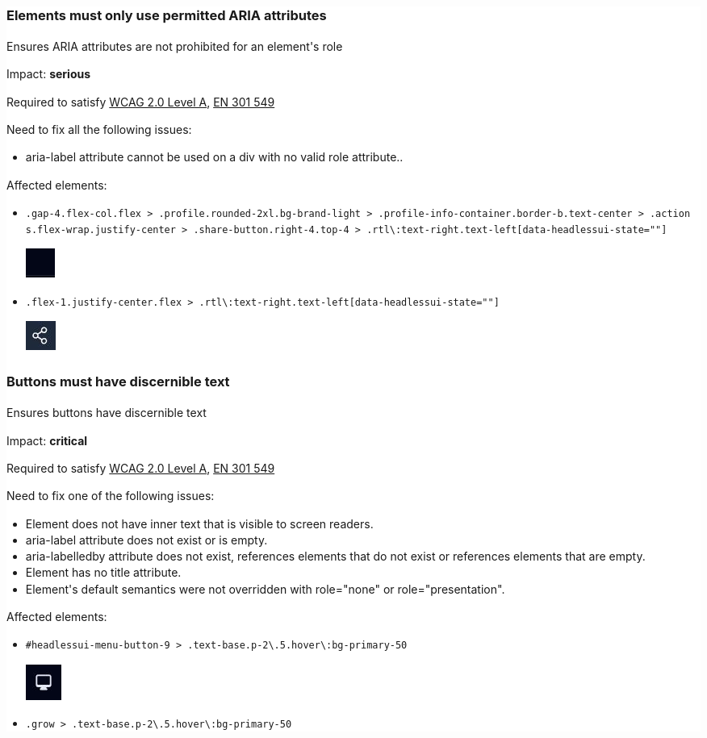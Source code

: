 ### Elements must only use permitted ARIA attributes

Ensures ARIA attributes are not prohibited for an element&#039;s role

Impact: **serious**

Required to satisfy [WCAG 2.0 Level A](https://www.w3.org/TR/WCAG20/), [EN 301 549](https://www.etsi.org/deliver/etsi_en/301500_301599/301549/03.02.01_60/en_301549v030201p.pdf)

Need to fix all the following issues:

- aria-label attribute cannot be used on a div with no valid role attribute..

Affected elements:

- `.gap-4.flex-col.flex > .profile.rounded-2xl.bg-brand-light > .profile-info-container.border-b.text-center > .actions.flex-wrap.justify-center > .share-button.right-4.top-4 > .rtl\:text-right.text-left[data-headlessui-state=""]`

	![screenshot](screenshots/6-0.jpg)
- `.flex-1.justify-center.flex > .rtl\:text-right.text-left[data-headlessui-state=""]`

	![screenshot](screenshots/7-0.jpg)

### Buttons must have discernible text

Ensures buttons have discernible text

Impact: **critical**

Required to satisfy [WCAG 2.0 Level A](https://www.w3.org/TR/WCAG20/), [EN 301 549](https://www.etsi.org/deliver/etsi_en/301500_301599/301549/03.02.01_60/en_301549v030201p.pdf)

Need to fix one of the following issues:

- Element does not have inner text that is visible to screen readers.
- aria-label attribute does not exist or is empty.
- aria-labelledby attribute does not exist, references elements that do not exist or references elements that are empty.
- Element has no title attribute.
- Element&#039;s default semantics were not overridden with role=&quot;none&quot; or role=&quot;presentation&quot;.

Affected elements:

- `#headlessui-menu-button-9 > .text-base.p-2\.5.hover\:bg-primary-50`

	![screenshot](screenshots/8-0.jpg)
- `.grow > .text-base.p-2\.5.hover\:bg-primary-50`
